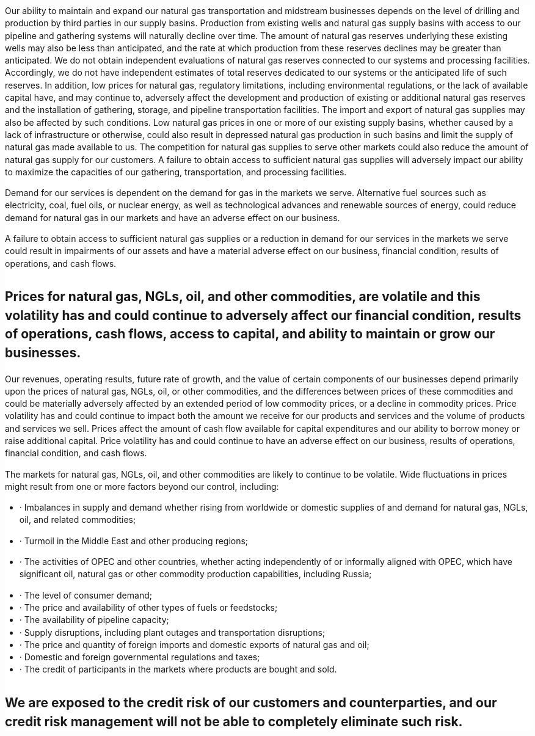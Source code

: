 <p>Our ability to maintain and expand our natural gas transportation and midstream businesses depends on the level of drilling and production by third parties in our supply basins. Production from existing wells and natural gas supply basins with access to our pipeline and gathering systems will naturally decline over time. The amount of natural gas reserves underlying these existing wells may also be less than anticipated, and the rate at which production from these reserves declines may be greater than anticipated. We do not obtain independent evaluations of natural gas reserves connected to our systems and processing facilities. Accordingly, we do not have independent estimates of total reserves dedicated to our systems or the anticipated life of such reserves. In addition, low prices for natural gas, regulatory limitations, including environmental regulations, or the lack of available capital have, and may continue to, adversely affect the development and production of existing or additional natural gas reserves and the installation of gathering, storage, and pipeline transportation facilities. The import and export of natural gas supplies may also be affected by such conditions. Low natural gas prices in one or more of our existing supply basins, whether caused by a lack of infrastructure or otherwise, could also result in depressed natural gas production in such basins and limit the supply of natural gas made available to us. The competition for natural gas supplies to serve other markets could also reduce the amount of natural gas supply for our customers. A failure to obtain access to sufficient natural gas supplies will adversely impact our ability to maximize the capacities of our gathering, transportation, and processing facilities.</p>
<p>Demand for our services is dependent on the demand for gas in the markets we serve. Alternative fuel sources such as electricity, coal, fuel oils, or nuclear energy, as well as technological advances and renewable sources of energy, could reduce demand for natural gas in our markets and have an adverse effect on our business.</p>
<p>A failure to obtain access to sufficient natural gas supplies or a reduction in demand for our services in the markets we serve could result in impairments of our assets and have a material adverse effect on our business, financial condition, results of operations, and cash flows.</p>
<h2>Prices for natural gas, NGLs, oil, and other commodities, are volatile and this volatility has and could continue to adversely affect our financial condition, results of operations, cash flows, access to capital, and ability to maintain or grow our businesses.</h2>
<p>Our revenues, operating results, future rate of growth, and the value of certain components of our businesses depend primarily upon the prices of natural gas, NGLs, oil, or other commodities, and the differences between prices of these commodities and could be materially adversely affected by an extended period of low commodity prices, or a decline in commodity prices. Price volatility has and could continue to impact both the amount we receive for our products and services and the volume of products and services we sell. Prices affect the amount of cash flow available for capital expenditures and our ability to borrow money or raise additional capital. Price volatility has and could continue to have an adverse effect on our business, results of operations, financial condition, and cash flows.</p>
<p>The markets for natural gas, NGLs, oil, and other commodities are likely to continue to be volatile. Wide fluctuations in prices might result from one or more factors beyond our control, including:</p>
<ul>
<li>· Imbalances in supply and demand whether rising from worldwide or domestic supplies of and demand for natural gas, NGLs, oil, and related commodities;</li>
<li>
<p>· Turmoil in the Middle East and other producing regions;</p>
</li>
<li>
<p>· The activities of OPEC and other countries, whether acting independently of or informally aligned with OPEC, which have significant oil, natural gas or other commodity production capabilities, including Russia;</p>
</li>
<li>· The level of consumer demand;</li>
<li>· The price and availability of other types of fuels or feedstocks;</li>
<li>· The availability of pipeline capacity;</li>
<li>· Supply disruptions, including plant outages and transportation disruptions;</li>
<li>· The price and quantity of foreign imports and domestic exports of natural gas and oil;</li>
<li>· Domestic and foreign governmental regulations and taxes;</li>
<li>· The credit of participants in the markets where products are bought and sold.</li>
</ul>
<h2>We are exposed to the credit risk of our customers and counterparties, and our credit risk management will not be able to completely eliminate such risk.</h2>